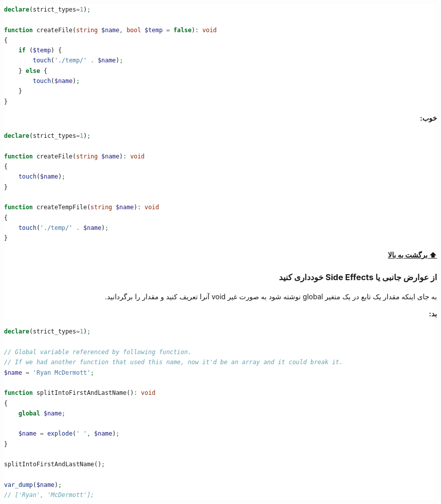 ```php
declare(strict_types=1);

function createFile(string $name, bool $temp = false): void
{
    if ($temp) {
        touch('./temp/' . $name);
    } else {
        touch($name);
    }
}
```

<div dir="rtl">

**خوب:**

</div>

```php
declare(strict_types=1);

function createFile(string $name): void
{
    touch($name);
}

function createTempFile(string $name): void
{
    touch('./temp/' . $name);
}
```

<div dir="rtl">

**[⬆ برگشت به بالا](#table-of-contents)**

### از عوارض جانبی یا Side Effects خودداری کنید

به جای اینکه مقدار یک تابع در یک متغیر global نوشته شود به صورت غیر void آنرا تعریف کنید و مقدار را برگردانید.

**بد:**

</div>

```php
declare(strict_types=1);

// Global variable referenced by following function.
// If we had another function that used this name, now it'd be an array and it could break it.
$name = 'Ryan McDermott';

function splitIntoFirstAndLastName(): void
{
    global $name;

    $name = explode(' ', $name);
}

splitIntoFirstAndLastName();

var_dump($name);
// ['Ryan', 'McDermott'];
```
